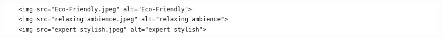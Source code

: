 		<img src="Eco-Friendly.jpeg" alt="Eco-Friendly">
		<img src="relaxing ambience.jpeg" alt="relaxing ambience">
		<img src="expert stylish.jpeg" alt="expert stylish">